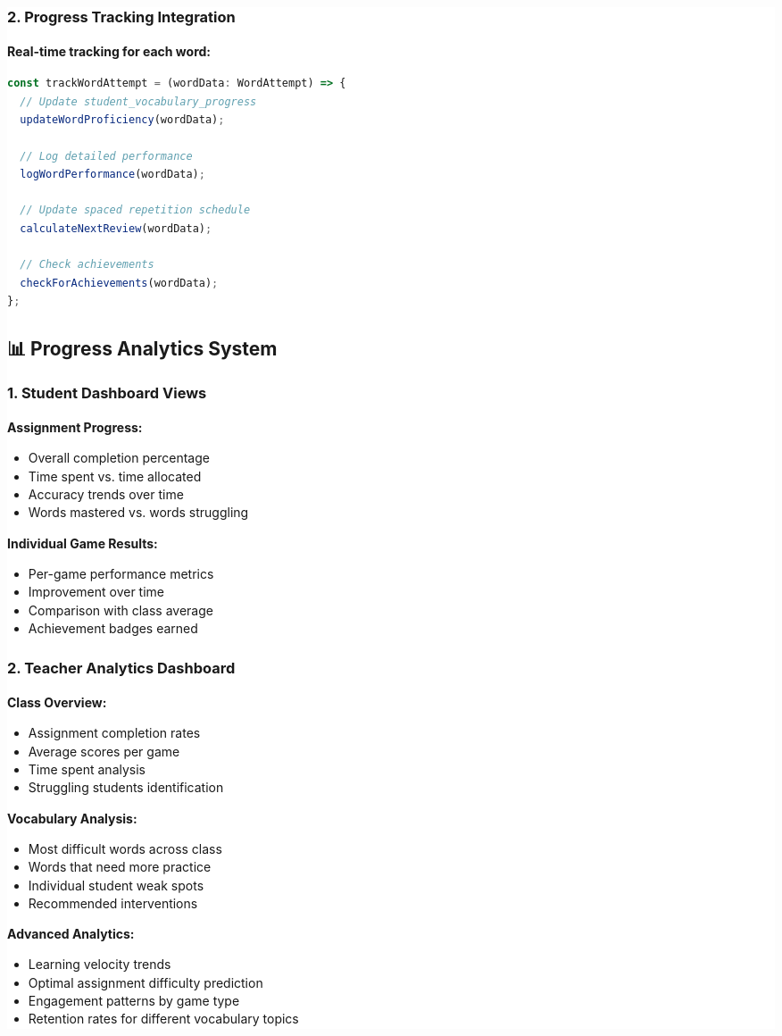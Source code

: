 ### 2. Progress Tracking Integration

**Real-time tracking for each word:**
```typescript
const trackWordAttempt = (wordData: WordAttempt) => {
  // Update student_vocabulary_progress
  updateWordProficiency(wordData);
  
  // Log detailed performance
  logWordPerformance(wordData);
  
  // Update spaced repetition schedule
  calculateNextReview(wordData);
  
  // Check achievements
  checkForAchievements(wordData);
};
```

## 📊 Progress Analytics System

### 1. Student Dashboard Views

**Assignment Progress:**
- Overall completion percentage
- Time spent vs. time allocated
- Accuracy trends over time
- Words mastered vs. words struggling

**Individual Game Results:**
- Per-game performance metrics
- Improvement over time
- Comparison with class average
- Achievement badges earned

### 2. Teacher Analytics Dashboard

**Class Overview:**
- Assignment completion rates
- Average scores per game
- Time spent analysis
- Struggling students identification

**Vocabulary Analysis:**
- Most difficult words across class
- Words that need more practice
- Individual student weak spots
- Recommended interventions

**Advanced Analytics:**
- Learning velocity trends
- Optimal assignment difficulty prediction
- Engagement patterns by game type
- Retention rates for different vocabulary topics
